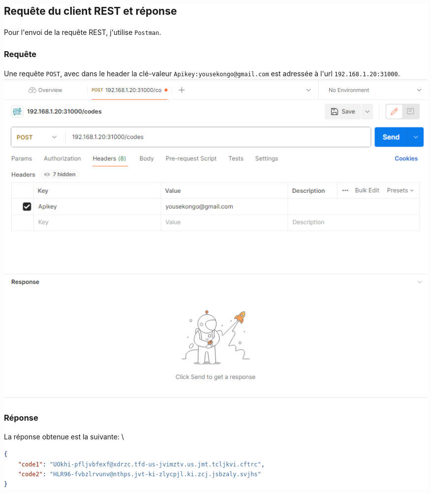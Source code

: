 
## Requête du client REST et réponse
Pour l'envoi de la requête REST, j'utilise `Postman`.
### Requête
Une requête `POST`, avec dans le header la clé-valeur `Apikey:yousekongo@gmail.com` est adressée à l'url `192.168.1.20:31000`. 
![alt text](captures/query.png)
### Réponse
La réponse obtenue est la suivante: \
```json
{
    "code1": "UOkhi-pfljvbfexf@xdrzc.tfd-us-jvimztv.us.jmt.tcljkvi.cftrc",
    "code2": "HLR96-fvbzlrvunv@nthps.jvt-ki-zlycpjl.ki.zcj.jsbzaly.svjhs"
}
```